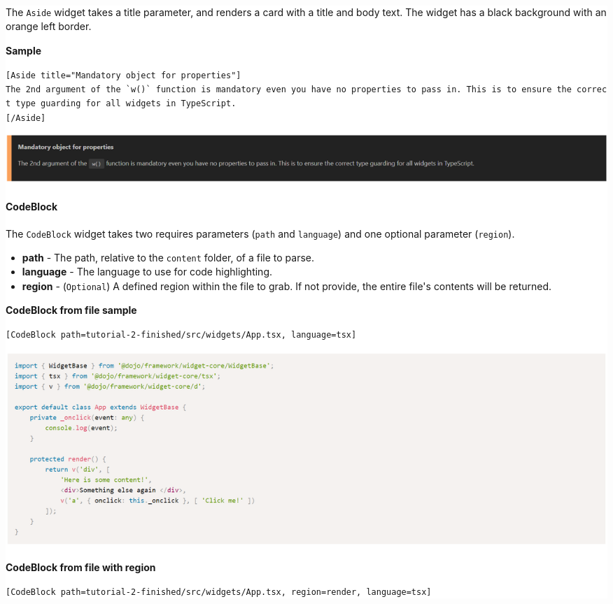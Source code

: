 The `Aside` widget takes a title parameter, and renders a card with a title and body text. The widget has a black background with an orange left border.

**Sample**

```
[Aside title="Mandatory object for properties"]
The 2nd argument of the `w()` function is mandatory even you have no properties to pass in. This is to ensure the correct type guarding for all widgets in TypeScript.
[/Aside]
```

![Aside](./docs/aside.png)

#### CodeBlock

The `CodeBlock` widget takes two requires parameters (`path` and `language`) and one optional parameter (`region`).

- **path** - The path, relative to the `content` folder, of a file to parse.
- **language** - The language to use for code highlighting.
- **region** - (`Optional`) A defined region within the file to grab. If not provide, the entire file's contents will be returned.

**CodeBlock from file sample**

```
[CodeBlock path=tutorial-2-finished/src/widgets/App.tsx, language=tsx]
```

![CodeBlock](./docs/codeblock.png)


**CodeBlock from file with region**

```
[CodeBlock path=tutorial-2-finished/src/widgets/App.tsx, region=render, language=tsx]
```
